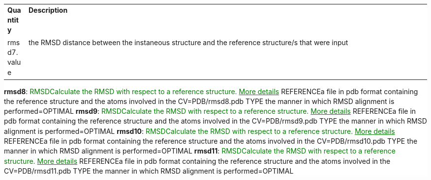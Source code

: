 <span style="display:none;" id="data/plumed/6e1w/production/plumed.production.datrmsd7">The RMSD action with label <b>rmsd7</b> calculates the following quantities:<table  align="center" frame="void" width="95%" cellpadding="5%"><tr><td width="5%"><b> Quantity </b>  </td><td><b> Description </b> </td></tr><tr><td width="5%">rmsd7.value</td><td>the RMSD distance between the instaneous structure and the reference structure/s that were input</td></tr></table></span><b name="data/plumed/6e1w/production/plumed.production.datrmsd8" onclick='showPath("data/plumed/6e1w/production/plumed.production.dat","data/plumed/6e1w/production/plumed.production.datrmsd8","data/plumed/6e1w/production/plumed.production.datrmsd8","brown")'>rmsd8</b>: <span class="plumedtooltip" style="color:green">RMSD<span class="right">Calculate the RMSD with respect to a reference structure. <a href="https://www.plumed.org/doc-master/user-doc/html/RMSD" style="color:green">More details</a><i></i></span></span> <span class="plumedtooltip">REFERENCE<span class="right">a file in pdb format containing the reference structure and the atoms involved in the CV<i></i></span></span>=PDB/rmsd8.pdb <span class="plumedtooltip">TYPE<span class="right"> the manner in which RMSD alignment is performed<i></i></span></span>=OPTIMAL
<span style="display:none;" id="data/plumed/6e1w/production/plumed.production.datrmsd8">The RMSD action with label <b>rmsd8</b> calculates the following quantities:<table  align="center" frame="void" width="95%" cellpadding="5%"><tr><td width="5%"><b> Quantity </b>  </td><td><b> Description </b> </td></tr><tr><td width="5%">rmsd8.value</td><td>the RMSD distance between the instaneous structure and the reference structure/s that were input</td></tr></table></span><b name="data/plumed/6e1w/production/plumed.production.datrmsd9" onclick='showPath("data/plumed/6e1w/production/plumed.production.dat","data/plumed/6e1w/production/plumed.production.datrmsd9","data/plumed/6e1w/production/plumed.production.datrmsd9","brown")'>rmsd9</b>: <span class="plumedtooltip" style="color:green">RMSD<span class="right">Calculate the RMSD with respect to a reference structure. <a href="https://www.plumed.org/doc-master/user-doc/html/RMSD" style="color:green">More details</a><i></i></span></span> <span class="plumedtooltip">REFERENCE<span class="right">a file in pdb format containing the reference structure and the atoms involved in the CV<i></i></span></span>=PDB/rmsd9.pdb <span class="plumedtooltip">TYPE<span class="right"> the manner in which RMSD alignment is performed<i></i></span></span>=OPTIMAL
<span style="display:none;" id="data/plumed/6e1w/production/plumed.production.datrmsd9">The RMSD action with label <b>rmsd9</b> calculates the following quantities:<table  align="center" frame="void" width="95%" cellpadding="5%"><tr><td width="5%"><b> Quantity </b>  </td><td><b> Description </b> </td></tr><tr><td width="5%">rmsd9.value</td><td>the RMSD distance between the instaneous structure and the reference structure/s that were input</td></tr></table></span><b name="data/plumed/6e1w/production/plumed.production.datrmsd10" onclick='showPath("data/plumed/6e1w/production/plumed.production.dat","data/plumed/6e1w/production/plumed.production.datrmsd10","data/plumed/6e1w/production/plumed.production.datrmsd10","brown")'>rmsd10</b>: <span class="plumedtooltip" style="color:green">RMSD<span class="right">Calculate the RMSD with respect to a reference structure. <a href="https://www.plumed.org/doc-master/user-doc/html/RMSD" style="color:green">More details</a><i></i></span></span> <span class="plumedtooltip">REFERENCE<span class="right">a file in pdb format containing the reference structure and the atoms involved in the CV<i></i></span></span>=PDB/rmsd10.pdb <span class="plumedtooltip">TYPE<span class="right"> the manner in which RMSD alignment is performed<i></i></span></span>=OPTIMAL
<span style="display:none;" id="data/plumed/6e1w/production/plumed.production.datrmsd10">The RMSD action with label <b>rmsd10</b> calculates the following quantities:<table  align="center" frame="void" width="95%" cellpadding="5%"><tr><td width="5%"><b> Quantity </b>  </td><td><b> Description </b> </td></tr><tr><td width="5%">rmsd10.value</td><td>the RMSD distance between the instaneous structure and the reference structure/s that were input</td></tr></table></span><b name="data/plumed/6e1w/production/plumed.production.datrmsd11" onclick='showPath("data/plumed/6e1w/production/plumed.production.dat","data/plumed/6e1w/production/plumed.production.datrmsd11","data/plumed/6e1w/production/plumed.production.datrmsd11","brown")'>rmsd11</b>: <span class="plumedtooltip" style="color:green">RMSD<span class="right">Calculate the RMSD with respect to a reference structure. <a href="https://www.plumed.org/doc-master/user-doc/html/RMSD" style="color:green">More details</a><i></i></span></span> <span class="plumedtooltip">REFERENCE<span class="right">a file in pdb format containing the reference structure and the atoms involved in the CV<i></i></span></span>=PDB/rmsd11.pdb <span class="plumedtooltip">TYPE<span class="right"> the manner in which RMSD alignment is performed<i></i></span></span>=OPTIMAL